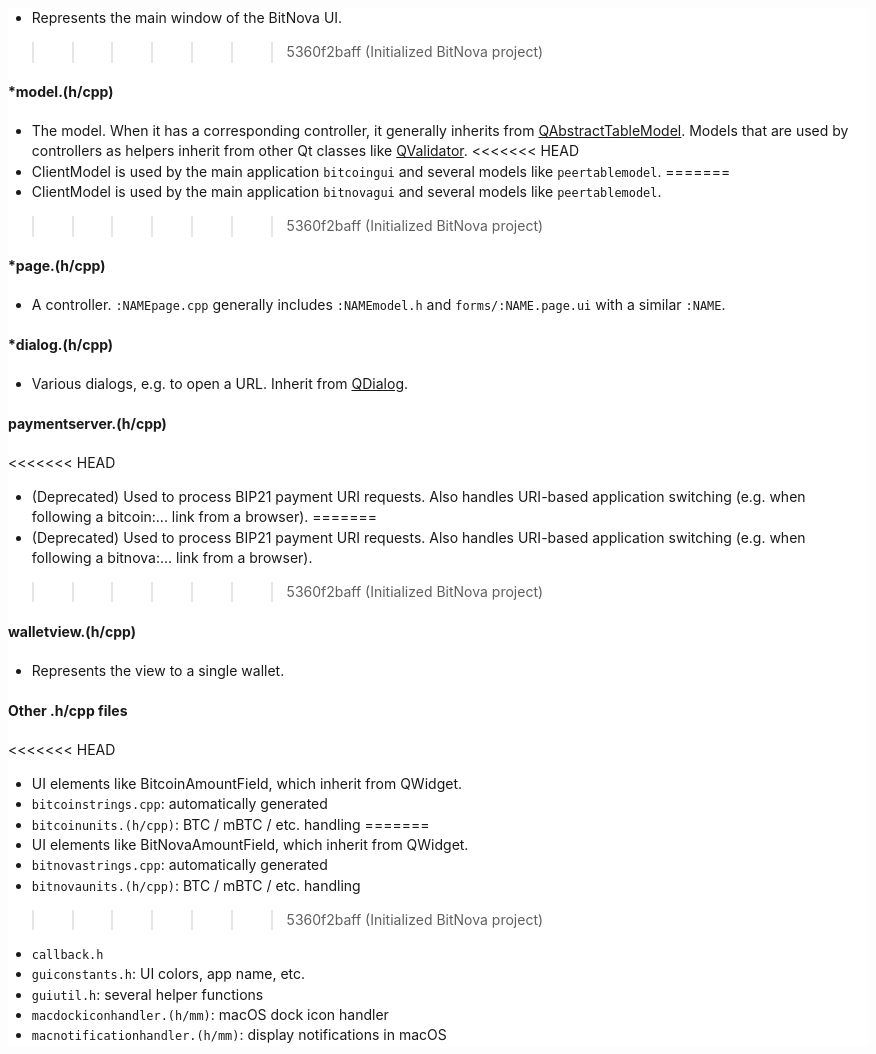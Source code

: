 - Represents the main window of the BitNova UI.
>>>>>>> 5360f2baff (Initialized BitNova project)

#### \*model.(h/cpp)

- The model. When it has a corresponding controller, it generally inherits from  [QAbstractTableModel](https://doc.qt.io/qt-5/qabstracttablemodel.html). Models that are used by controllers as helpers inherit from other Qt classes like [QValidator](https://doc.qt.io/qt-5/qvalidator.html).
<<<<<<< HEAD
- ClientModel is used by the main application `bitcoingui` and several models like `peertablemodel`.
=======
- ClientModel is used by the main application `bitnovagui` and several models like `peertablemodel`.
>>>>>>> 5360f2baff (Initialized BitNova project)

#### \*page.(h/cpp)

- A controller. `:NAMEpage.cpp` generally includes `:NAMEmodel.h` and `forms/:NAME.page.ui` with a similar `:NAME`.

#### \*dialog.(h/cpp)

- Various dialogs, e.g. to open a URL. Inherit from [QDialog](https://doc.qt.io/qt-5/qdialog.html).

#### paymentserver.(h/cpp)

<<<<<<< HEAD
- (Deprecated) Used to process BIP21 payment URI requests. Also handles URI-based application switching (e.g. when following a bitcoin:... link from a browser).
=======
- (Deprecated) Used to process BIP21 payment URI requests. Also handles URI-based application switching (e.g. when following a bitnova:... link from a browser).
>>>>>>> 5360f2baff (Initialized BitNova project)

#### walletview.(h/cpp)

- Represents the view to a single wallet.

#### Other .h/cpp files

<<<<<<< HEAD
* UI elements like BitcoinAmountField, which inherit from QWidget.
* `bitcoinstrings.cpp`: automatically generated
* `bitcoinunits.(h/cpp)`: BTC / mBTC / etc. handling
=======
* UI elements like BitNovaAmountField, which inherit from QWidget.
* `bitnovastrings.cpp`: automatically generated
* `bitnovaunits.(h/cpp)`: BTC / mBTC / etc. handling
>>>>>>> 5360f2baff (Initialized BitNova project)
* `callback.h`
* `guiconstants.h`: UI colors, app name, etc.
* `guiutil.h`: several helper functions
* `macdockiconhandler.(h/mm)`: macOS dock icon handler
* `macnotificationhandler.(h/mm)`: display notifications in macOS
